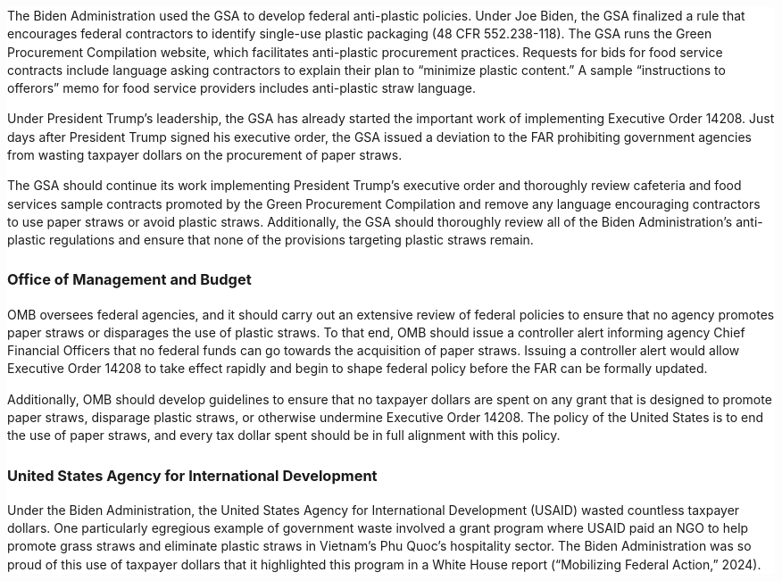 The Biden Administration used the GSA to develop federal anti-plastic
policies. Under Joe Biden, the GSA finalized a rule that encourages
federal contractors to identify single-use plastic packaging (48 CFR
552.238-118). The GSA runs the Green Procurement Compilation website,
which facilitates anti-plastic procurement practices. Requests for bids
for food service contracts include language asking contractors to
explain their plan to “minimize plastic content.” A sample “instructions
to offerors” memo for food service providers includes anti-plastic straw
language.

Under President Trump’s leadership, the GSA has already started the
important work of implementing Executive Order 14208. Just days after
President Trump signed his executive order, the GSA issued a deviation
to the FAR prohibiting government agencies from wasting taxpayer dollars
on the procurement of paper straws.

The GSA should continue its work implementing President Trump’s
executive order and thoroughly review cafeteria and food services sample
contracts promoted by the Green Procurement Compilation and remove any
language encouraging contractors to use paper straws or avoid plastic
straws. Additionally, the GSA should thoroughly review all of the Biden
Administration’s anti-plastic regulations and ensure that none of the
provisions targeting plastic straws remain.

###  <span id="_Toc193986919">Office of Management and Budget</span>

OMB oversees federal agencies, and it should carry out an extensive
review of federal policies to ensure that no agency promotes paper
straws or disparages the use of plastic straws. To that end, OMB should
issue a controller alert informing agency Chief Financial Officers that
no federal funds can go towards the acquisition of paper straws. Issuing
a controller alert would allow Executive Order 14208 to take effect
rapidly and begin to shape federal policy before the FAR can be formally
updated.

Additionally, OMB should develop guidelines to ensure that no taxpayer
dollars are spent on any grant that is designed to promote paper straws,
disparage plastic straws, or otherwise undermine Executive Order 14208.
The policy of the United States is to end the use of paper straws, and
every tax dollar spent should be in full alignment with this policy.

### <span id="_Toc193986920">United States Agency for International Development</span>

Under the Biden Administration, the United States Agency for
International Development (USAID) wasted countless taxpayer dollars. One
particularly egregious example of government waste involved a grant
program where USAID paid an NGO to help promote grass straws and
eliminate plastic straws in Vietnam’s Phu Quoc’s hospitality sector. The
Biden Administration was so proud of this use of taxpayer dollars that
it highlighted this program in a White House report (“Mobilizing Federal
Action,” 2024).
